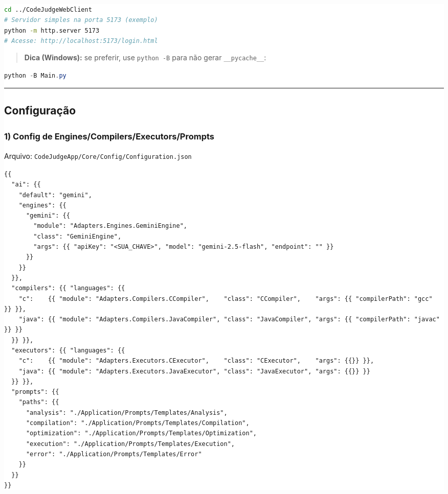 ```bash
cd ../CodeJudgeWebClient
# Servidor simples na porta 5173 (exemplo)
python -m http.server 5173
# Acesse: http://localhost:5173/login.html
```

> **Dica (Windows):** se preferir, use `python -B` para não gerar `__pycache__`:
```powershell
python -B Main.py
```

---

## Configuração

### 1) Config de Engines/Compilers/Executors/Prompts
Arquivo: `CodeJudgeApp/Core/Config/Configuration.json`

```jsonc
{{
  "ai": {{
    "default": "gemini",
    "engines": {{
      "gemini": {{
        "module": "Adapters.Engines.GeminiEngine",
        "class": "GeminiEngine",
        "args": {{ "apiKey": "<SUA_CHAVE>", "model": "gemini-2.5-flash", "endpoint": "" }}
      }}
    }}
  }},
  "compilers": {{ "languages": {{
    "c":    {{ "module": "Adapters.Compilers.CCompiler",    "class": "CCompiler",    "args": {{ "compilerPath": "gcc"   }} }},
    "java": {{ "module": "Adapters.Compilers.JavaCompiler", "class": "JavaCompiler", "args": {{ "compilerPath": "javac" }} }}
  }} }},
  "executors": {{ "languages": {{
    "c":    {{ "module": "Adapters.Executors.CExecutor",    "class": "CExecutor",    "args": {{}} }},
    "java": {{ "module": "Adapters.Executors.JavaExecutor", "class": "JavaExecutor", "args": {{}} }}
  }} }},
  "prompts": {{
    "paths": {{
      "analysis": "./Application/Prompts/Templates/Analysis",
      "compilation": "./Application/Prompts/Templates/Compilation",
      "optimization": "./Application/Prompts/Templates/Optimization",
      "execution": "./Application/Prompts/Templates/Execution",
      "error": "./Application/Prompts/Templates/Error"
    }}
  }}
}}
```
